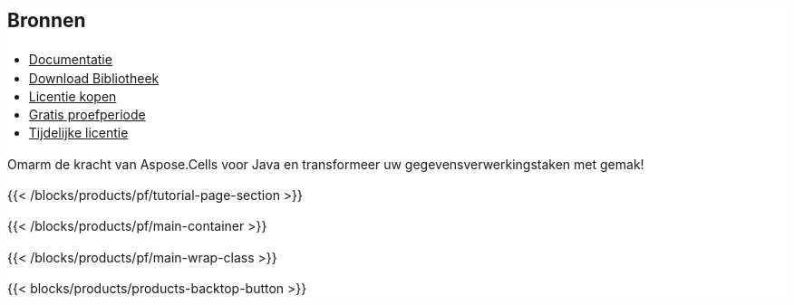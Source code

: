 ## Bronnen
- [Documentatie](https://reference.aspose.com/cells/java/)
- [Download Bibliotheek](https://releases.aspose.com/cells/java/)
- [Licentie kopen](https://purchase.aspose.com/buy)
- [Gratis proefperiode](https://releases.aspose.com/cells/java/)
- [Tijdelijke licentie](https://purchase.aspose.com/temporary-license/)

Omarm de kracht van Aspose.Cells voor Java en transformeer uw gegevensverwerkingstaken met gemak!

{{< /blocks/products/pf/tutorial-page-section >}}

{{< /blocks/products/pf/main-container >}}

{{< /blocks/products/pf/main-wrap-class >}}

{{< blocks/products/products-backtop-button >}}